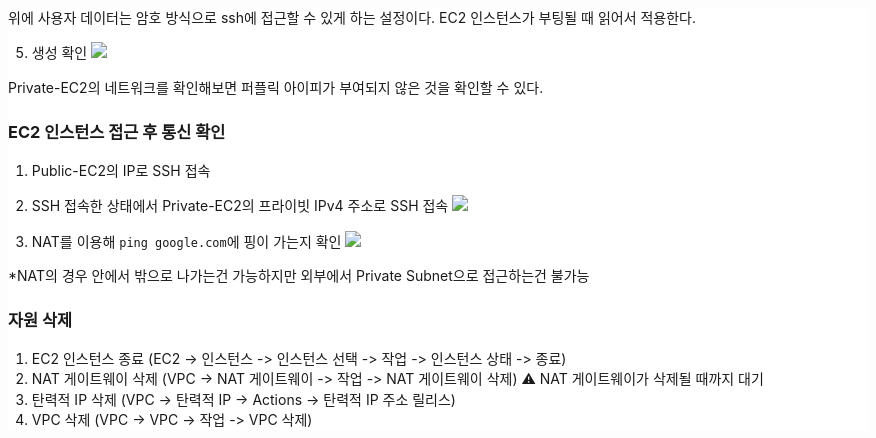위에 사용자 데이터는 암호 방식으로 ssh에 접근할 수 있게 하는 설정이다.
EC2 인스턴스가 부팅될 때 읽어서 적용한다.

5. 생성 확인
   ![](/images/a2caa957-0db1-431d-829a-7e2973c337fa-image.png)

Private-EC2의 네트워크를 확인해보면 퍼플릭 아이피가 부여되지 않은 것을 확인할 수 있다.

### EC2 인스턴스 접근 후 통신 확인

1. Public-EC2의 IP로 SSH 접속

2. SSH 접속한 상태에서 Private-EC2의 프라이빗 IPv4 주소로 SSH 접속
   ![](/images/c6a5061b-6b4e-4434-8eda-911386d55770-image.png)

3. NAT를 이용해 `ping google.com`에 핑이 가는지 확인
   ![](/images/e1c8161d-bdb8-4d1c-b3cd-e732a9dc679b-image.png)

\*NAT의 경우 안에서 밖으로 나가는건 가능하지만 외부에서 Private Subnet으로 접근하는건 불가능

### 자원 삭제

1. EC2 인스턴스 종료 (EC2 -> 인스턴스 -> 인스턴스 선택 -> 작업 -> 인스턴스 상태 -> 종료)
2. NAT 게이트웨이 삭제 (VPC -> NAT 게이트웨이 -> 작업 -> NAT 게이트웨이 삭제)
   ⚠️ NAT 게이트웨이가 삭제될 때까지 대기
3. 탄력적 IP 삭제 (VPC -> 탄력적 IP -> Actions -> 탄력적 IP 주소 릴리스)
4. VPC 삭제 (VPC -> VPC -> 작업 -> VPC 삭제)
